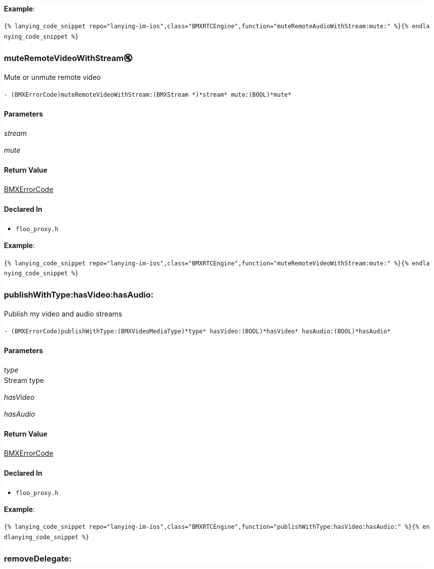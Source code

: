<a name="//api/name/muteRemoteVideoWithStream:mute:" title="muteRemoteVideoWithStream:mute:"></a>
**Example**:
```
{% lanying_code_snippet repo="lanying-im-ios",class="BMXRTCEngine",function="muteRemoteAudioWithStream:mute:" %}{% endlanying_code_snippet %}
```
### muteRemoteVideoWithStream:mute:

Mute or unmute remote video

`- (BMXErrorCode)muteRemoteVideoWithStream:(BMXStream *)*stream* mute:(BOOL)*mute*`

#### Parameters

*stream*  

*mute*  

#### Return Value
<a href="../Constants/BMXErrorCode.md">BMXErrorCode</a>

#### Declared In
* `floo_proxy.h`

<a name="//api/name/publishWithType:hasVideo:hasAudio:" title="publishWithType:hasVideo:hasAudio:"></a>
**Example**:
```
{% lanying_code_snippet repo="lanying-im-ios",class="BMXRTCEngine",function="muteRemoteVideoWithStream:mute:" %}{% endlanying_code_snippet %}
```
### publishWithType:hasVideo:hasAudio:

Publish my video and audio streams

`- (BMXErrorCode)publishWithType:(BMXVideoMediaType)*type* hasVideo:(BOOL)*hasVideo* hasAudio:(BOOL)*hasAudio*`

#### Parameters

*type*  
    Stream type

*hasVideo*  

*hasAudio*  

#### Return Value
<a href="../Constants/BMXErrorCode.md">BMXErrorCode</a>

#### Declared In
* `floo_proxy.h`

<a name="//api/name/removeDelegate:" title="removeDelegate:"></a>
**Example**:
```
{% lanying_code_snippet repo="lanying-im-ios",class="BMXRTCEngine",function="publishWithType:hasVideo:hasAudio:" %}{% endlanying_code_snippet %}
```
### removeDelegate:
